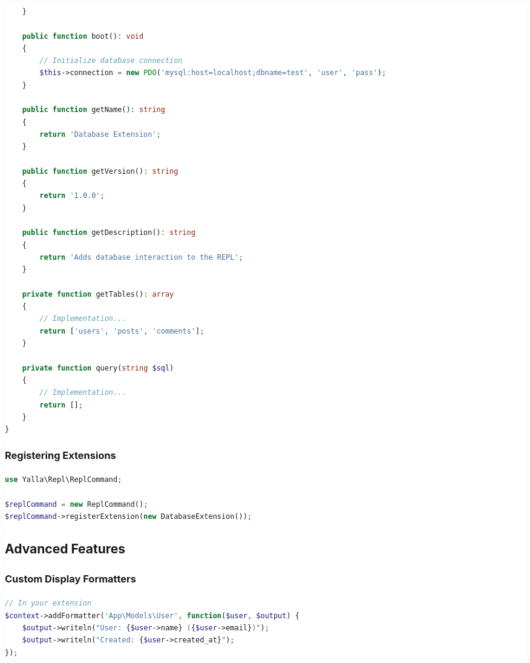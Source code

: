 ```php
    }

    public function boot(): void
    {
        // Initialize database connection
        $this->connection = new PDO('mysql:host=localhost;dbname=test', 'user', 'pass');
    }

    public function getName(): string
    {
        return 'Database Extension';
    }

    public function getVersion(): string
    {
        return '1.0.0';
    }

    public function getDescription(): string
    {
        return 'Adds database interaction to the REPL';
    }

    private function getTables(): array
    {
        // Implementation...
        return ['users', 'posts', 'comments'];
    }

    private function query(string $sql)
    {
        // Implementation...
        return [];
    }
}
```

### Registering Extensions

```php
use Yalla\Repl\ReplCommand;

$replCommand = new ReplCommand();
$replCommand->registerExtension(new DatabaseExtension());
```

## Advanced Features

### Custom Display Formatters

```php
// In your extension
$context->addFormatter('App\Models\User', function($user, $output) {
    $output->writeln("User: {$user->name} ({$user->email})");
    $output->writeln("Created: {$user->created_at}");
});
```
